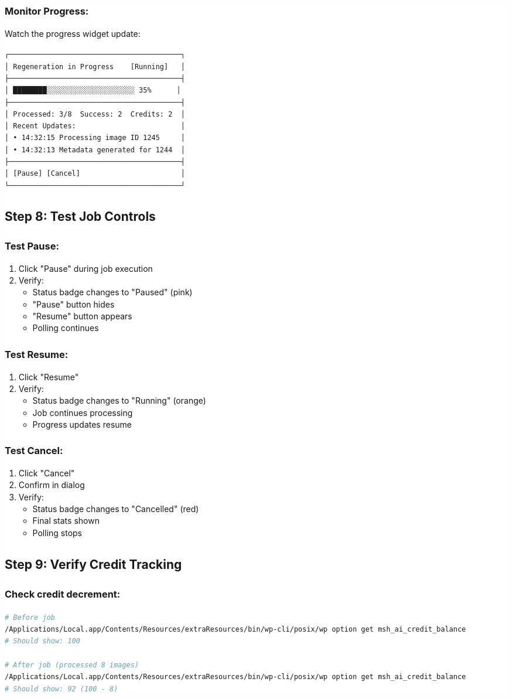 ### Monitor Progress:
Watch the progress widget update:
```
┌─────────────────────────────────────────┐
│ Regeneration in Progress    [Running]   │
├─────────────────────────────────────────┤
│ ████████░░░░░░░░░░░░░░░░░░░░░ 35%      │
├─────────────────────────────────────────┤
│ Processed: 3/8  Success: 2  Credits: 2  │
│ Recent Updates:                         │
│ • 14:32:15 Processing image ID 1245     │
│ • 14:32:13 Metadata generated for 1244  │
├─────────────────────────────────────────┤
│ [Pause] [Cancel]                        │
└─────────────────────────────────────────┘
```

## Step 8: Test Job Controls

### Test Pause:
1. Click "Pause" during job execution
2. Verify:
   - Status badge changes to "Paused" (pink)
   - "Pause" button hides
   - "Resume" button appears
   - Polling continues

### Test Resume:
1. Click "Resume"
2. Verify:
   - Status badge changes to "Running" (orange)
   - Job continues processing
   - Progress updates resume

### Test Cancel:
1. Click "Cancel"
2. Confirm in dialog
3. Verify:
   - Status badge changes to "Cancelled" (red)
   - Final stats shown
   - Polling stops

## Step 9: Verify Credit Tracking

### Check credit decrement:
```bash
# Before job
/Applications/Local.app/Contents/Resources/extraResources/bin/wp-cli/posix/wp option get msh_ai_credit_balance
# Should show: 100

# After job (processed 8 images)
/Applications/Local.app/Contents/Resources/extraResources/bin/wp-cli/posix/wp option get msh_ai_credit_balance
# Should show: 92 (100 - 8)
```
